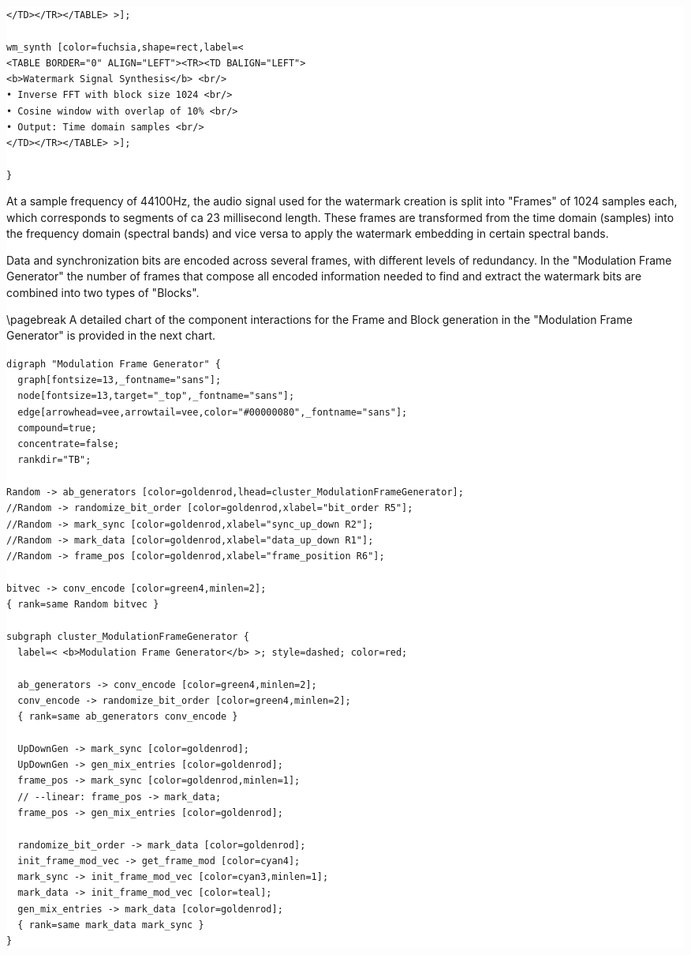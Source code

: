 ~~~~{.graphviz prog=dot}
</TD></TR></TABLE> >];

wm_synth [color=fuchsia,shape=rect,label=<
<TABLE BORDER="0" ALIGN="LEFT"><TR><TD BALIGN="LEFT">
<b>Watermark Signal Synthesis</b> <br/>
• Inverse FFT with block size 1024 <br/>
• Cosine window with overlap of 10% <br/>
• Output: Time domain samples <br/>
</TD></TR></TABLE> >];

}
~~~~


At a sample frequency of 44100Hz, the audio signal used for the watermark creation is split into
"Frames" of 1024 samples each, which corresponds to segments of ca 23 millisecond length. These
frames are transformed from the time domain (samples) into the frequency domain (spectral bands)
and vice versa to apply the watermark embedding in certain spectral bands.

Data and synchronization bits are encoded across several frames, with different levels of
redundancy. In the "Modulation Frame Generator" the number of frames that compose all encoded
information needed to find and extract the watermark bits are combined into two types of "Blocks".

\pagebreak
A detailed chart of the component interactions for the Frame and Block generation in the
"Modulation Frame Generator" is provided in the next chart.

~~~~{.graphviz prog=dot}
digraph "Modulation Frame Generator" {
  graph[fontsize=13,_fontname="sans"];
  node[fontsize=13,target="_top",_fontname="sans"];
  edge[arrowhead=vee,arrowtail=vee,color="#00000080",_fontname="sans"];
  compound=true;
  concentrate=false;
  rankdir="TB";

Random -> ab_generators [color=goldenrod,lhead=cluster_ModulationFrameGenerator];
//Random -> randomize_bit_order [color=goldenrod,xlabel="bit_order R5"];
//Random -> mark_sync [color=goldenrod,xlabel="sync_up_down R2"];
//Random -> mark_data [color=goldenrod,xlabel="data_up_down R1"];
//Random -> frame_pos [color=goldenrod,xlabel="frame_position R6"];

bitvec -> conv_encode [color=green4,minlen=2];
{ rank=same Random bitvec }

subgraph cluster_ModulationFrameGenerator {
  label=< <b>Modulation Frame Generator</b> >; style=dashed; color=red;

  ab_generators -> conv_encode [color=green4,minlen=2];
  conv_encode -> randomize_bit_order [color=green4,minlen=2];
  { rank=same ab_generators conv_encode }

  UpDownGen -> mark_sync [color=goldenrod];
  UpDownGen -> gen_mix_entries [color=goldenrod];
  frame_pos -> mark_sync [color=goldenrod,minlen=1];
  // --linear: frame_pos -> mark_data;
  frame_pos -> gen_mix_entries [color=goldenrod];

  randomize_bit_order -> mark_data [color=goldenrod];
  init_frame_mod_vec -> get_frame_mod [color=cyan4];
  mark_sync -> init_frame_mod_vec [color=cyan3,minlen=1];
  mark_data -> init_frame_mod_vec [color=teal];
  gen_mix_entries -> mark_data [color=goldenrod];
  { rank=same mark_data mark_sync }
}
~~~~